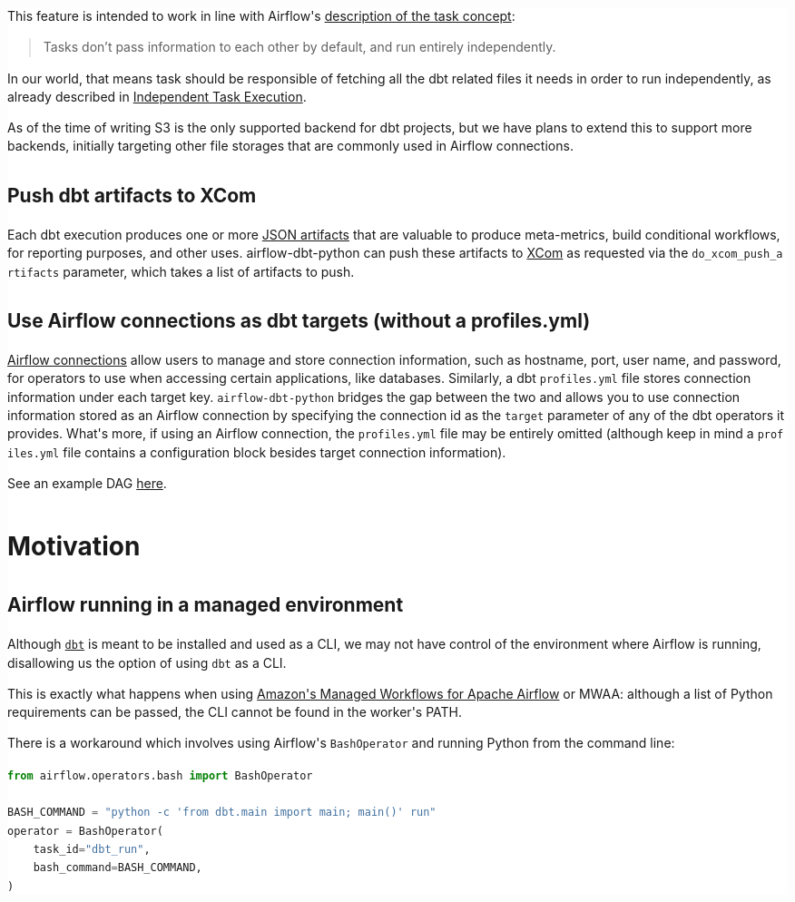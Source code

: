 This feature is intended to work in line with Airflow's [description of the task concept](https://airflow.apache.org/docs/apache-airflow/stable/concepts/tasks.html#relationships):

> Tasks don’t pass information to each other by default, and run entirely independently.

In our world, that means task should be responsible of fetching all the dbt related files it needs in order to run independently, as already described in [Independent Task Execution](#independent-task-execution).

As of the time of writing S3 is the only supported backend for dbt projects, but we have plans to extend this to support more backends, initially targeting other file storages that are commonly used in Airflow connections.

## Push dbt artifacts to XCom

Each dbt execution produces one or more [JSON artifacts](https://docs.getdbt.com/reference/artifacts/dbt-artifacts/) that are valuable to produce meta-metrics, build conditional workflows, for reporting purposes, and other uses. airflow-dbt-python can push these artifacts to [XCom](https://airflow.apache.org/docs/apache-airflow/stable/concepts/xcoms.html) as requested via the `do_xcom_push_artifacts` parameter, which takes a list of artifacts to push.

## Use Airflow connections as dbt targets (without a profiles.yml)

[Airflow connections](https://airflow.apache.org/docs/apache-airflow/stable/howto/connection.html) allow users to manage and store connection information, such as hostname, port, user name, and password, for operators to use when accessing certain applications, like databases. Similarly, a dbt `profiles.yml` file stores connection information under each target key. `airflow-dbt-python` bridges the gap between the two and allows you to use connection information stored as an Airflow connection by specifying the connection id as the `target` parameter of any of the dbt operators it provides. What's more, if using an Airflow connection, the `profiles.yml` file may be entirely omitted (although keep in mind a `profiles.yml` file contains a configuration block besides target connection information).

See an example DAG [here](examples/airflow_connection_target_dag.py).

# Motivation

## Airflow running in a managed environment

Although [`dbt`](https://docs.getdbt.com/) is meant to be installed and used as a CLI, we may not have control of the environment where Airflow is running, disallowing us the option of using `dbt` as a CLI.

This is exactly what happens when using [Amazon's Managed Workflows for Apache Airflow](https://aws.amazon.com/managed-workflows-for-apache-airflow/) or MWAA: although a list of Python requirements can be passed, the CLI cannot be found in the worker's PATH.

There is a workaround which involves using Airflow's `BashOperator` and running Python from the command line:

``` python
from airflow.operators.bash import BashOperator

BASH_COMMAND = "python -c 'from dbt.main import main; main()' run"
operator = BashOperator(
    task_id="dbt_run",
    bash_command=BASH_COMMAND,
)
```
